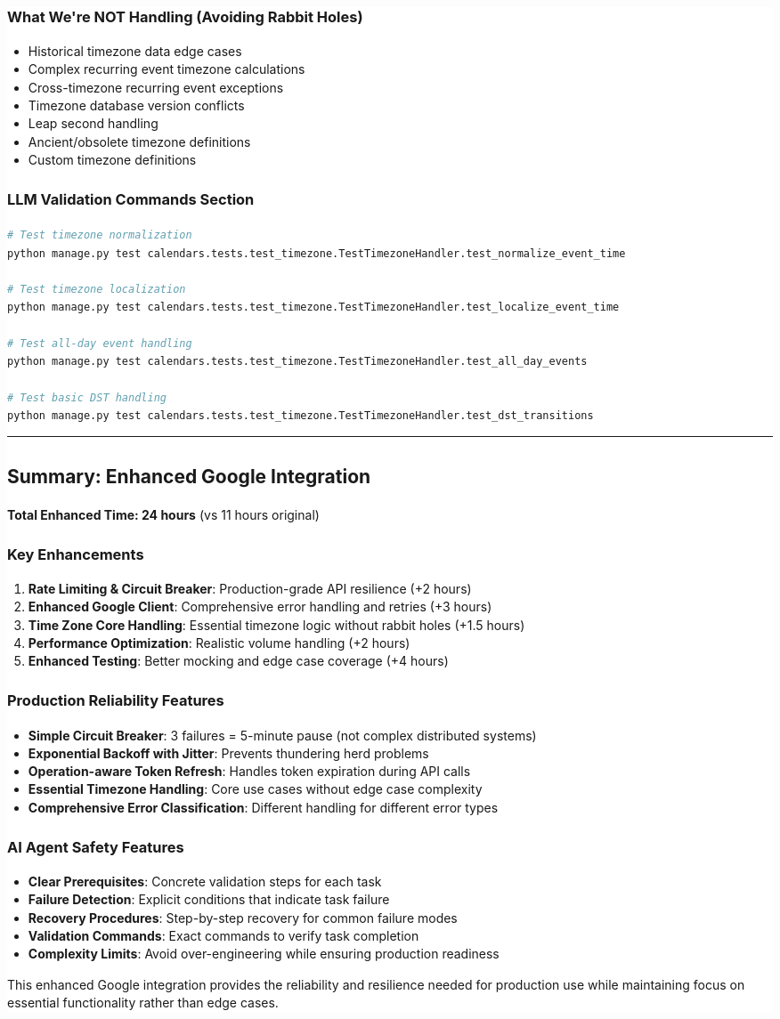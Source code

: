 
### What We're NOT Handling (Avoiding Rabbit Holes)
- Historical timezone data edge cases
- Complex recurring event timezone calculations  
- Cross-timezone recurring event exceptions
- Timezone database version conflicts
- Leap second handling
- Ancient/obsolete timezone definitions
- Custom timezone definitions

### LLM Validation Commands Section
```bash
# Test timezone normalization
python manage.py test calendars.tests.test_timezone.TestTimezoneHandler.test_normalize_event_time

# Test timezone localization
python manage.py test calendars.tests.test_timezone.TestTimezoneHandler.test_localize_event_time

# Test all-day event handling
python manage.py test calendars.tests.test_timezone.TestTimezoneHandler.test_all_day_events

# Test basic DST handling
python manage.py test calendars.tests.test_timezone.TestTimezoneHandler.test_dst_transitions
```

---

## Summary: Enhanced Google Integration

**Total Enhanced Time: 24 hours** (vs 11 hours original)

### Key Enhancements
1. **Rate Limiting & Circuit Breaker**: Production-grade API resilience (+2 hours)
2. **Enhanced Google Client**: Comprehensive error handling and retries (+3 hours)
3. **Time Zone Core Handling**: Essential timezone logic without rabbit holes (+1.5 hours)
4. **Performance Optimization**: Realistic volume handling (+2 hours)
5. **Enhanced Testing**: Better mocking and edge case coverage (+4 hours)

### Production Reliability Features
- **Simple Circuit Breaker**: 3 failures = 5-minute pause (not complex distributed systems)
- **Exponential Backoff with Jitter**: Prevents thundering herd problems
- **Operation-aware Token Refresh**: Handles token expiration during API calls
- **Essential Timezone Handling**: Core use cases without edge case complexity
- **Comprehensive Error Classification**: Different handling for different error types

### AI Agent Safety Features
- **Clear Prerequisites**: Concrete validation steps for each task
- **Failure Detection**: Explicit conditions that indicate task failure
- **Recovery Procedures**: Step-by-step recovery for common failure modes
- **Validation Commands**: Exact commands to verify task completion
- **Complexity Limits**: Avoid over-engineering while ensuring production readiness

This enhanced Google integration provides the reliability and resilience needed for production use while maintaining focus on essential functionality rather than edge cases.